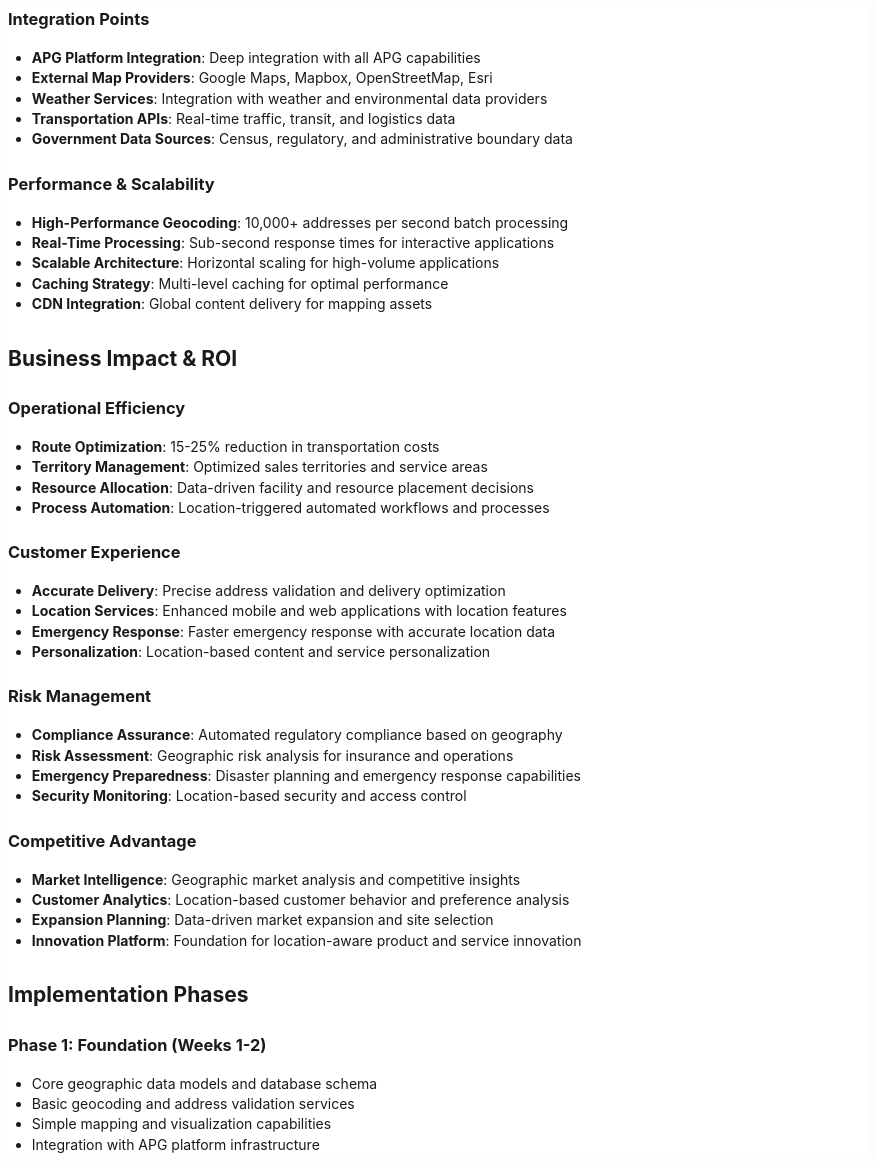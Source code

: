 ### Integration Points
- **APG Platform Integration**: Deep integration with all APG capabilities
- **External Map Providers**: Google Maps, Mapbox, OpenStreetMap, Esri
- **Weather Services**: Integration with weather and environmental data providers
- **Transportation APIs**: Real-time traffic, transit, and logistics data
- **Government Data Sources**: Census, regulatory, and administrative boundary data

### Performance & Scalability
- **High-Performance Geocoding**: 10,000+ addresses per second batch processing
- **Real-Time Processing**: Sub-second response times for interactive applications
- **Scalable Architecture**: Horizontal scaling for high-volume applications
- **Caching Strategy**: Multi-level caching for optimal performance
- **CDN Integration**: Global content delivery for mapping assets

## Business Impact & ROI

### Operational Efficiency
- **Route Optimization**: 15-25% reduction in transportation costs
- **Territory Management**: Optimized sales territories and service areas
- **Resource Allocation**: Data-driven facility and resource placement decisions
- **Process Automation**: Location-triggered automated workflows and processes

### Customer Experience
- **Accurate Delivery**: Precise address validation and delivery optimization
- **Location Services**: Enhanced mobile and web applications with location features
- **Emergency Response**: Faster emergency response with accurate location data
- **Personalization**: Location-based content and service personalization

### Risk Management
- **Compliance Assurance**: Automated regulatory compliance based on geography
- **Risk Assessment**: Geographic risk analysis for insurance and operations
- **Emergency Preparedness**: Disaster planning and emergency response capabilities
- **Security Monitoring**: Location-based security and access control

### Competitive Advantage
- **Market Intelligence**: Geographic market analysis and competitive insights
- **Customer Analytics**: Location-based customer behavior and preference analysis
- **Expansion Planning**: Data-driven market expansion and site selection
- **Innovation Platform**: Foundation for location-aware product and service innovation

## Implementation Phases

### Phase 1: Foundation (Weeks 1-2)
- Core geographic data models and database schema
- Basic geocoding and address validation services
- Simple mapping and visualization capabilities
- Integration with APG platform infrastructure
